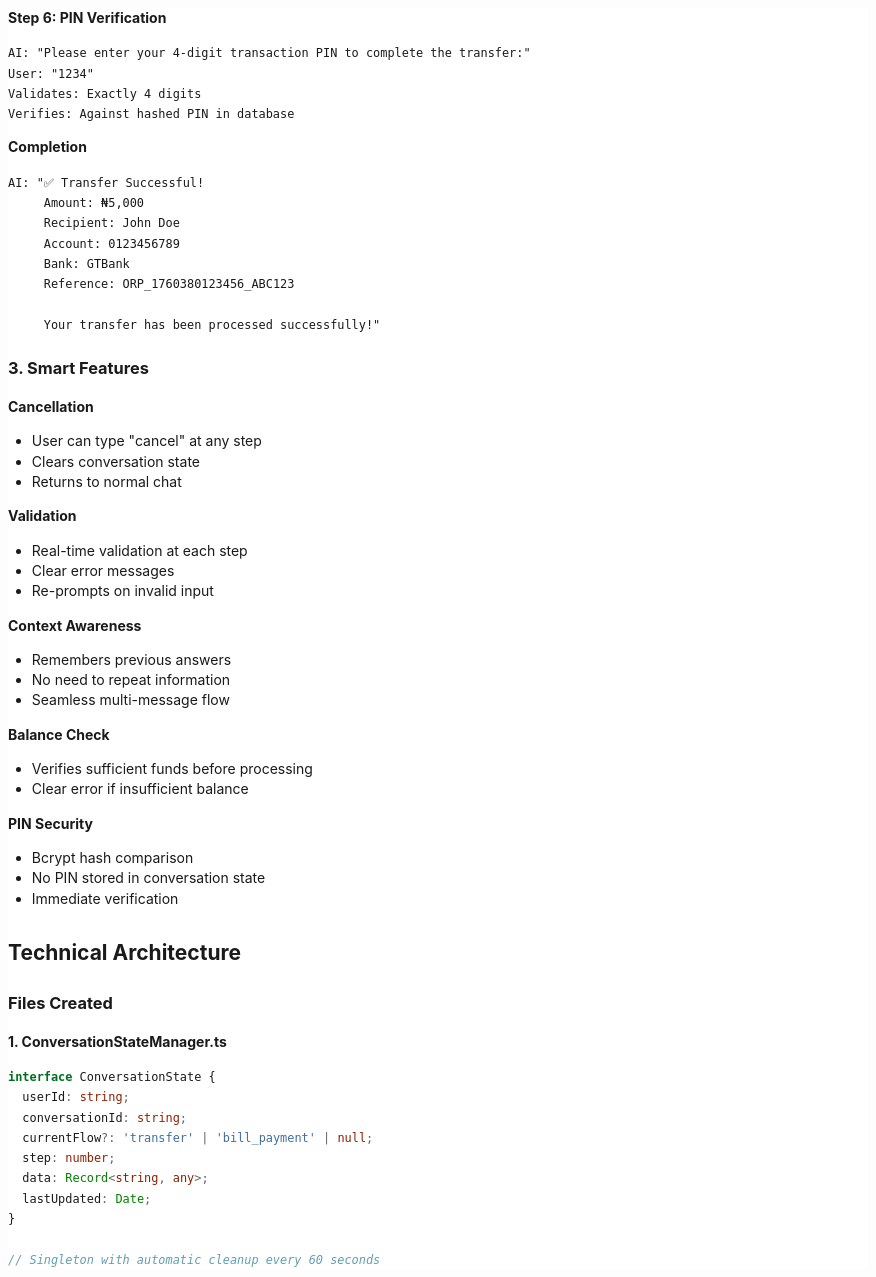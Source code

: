 **Step 6: PIN Verification**
```
AI: "Please enter your 4-digit transaction PIN to complete the transfer:"
User: "1234"
Validates: Exactly 4 digits
Verifies: Against hashed PIN in database
```

**Completion**
```
AI: "✅ Transfer Successful!
     Amount: ₦5,000
     Recipient: John Doe
     Account: 0123456789
     Bank: GTBank
     Reference: ORP_1760380123456_ABC123

     Your transfer has been processed successfully!"
```

### 3. **Smart Features**

**Cancellation**
- User can type "cancel" at any step
- Clears conversation state
- Returns to normal chat

**Validation**
- Real-time validation at each step
- Clear error messages
- Re-prompts on invalid input

**Context Awareness**
- Remembers previous answers
- No need to repeat information
- Seamless multi-message flow

**Balance Check**
- Verifies sufficient funds before processing
- Clear error if insufficient balance

**PIN Security**
- Bcrypt hash comparison
- No PIN stored in conversation state
- Immediate verification

## Technical Architecture

### Files Created

**1. ConversationStateManager.ts**
```typescript
interface ConversationState {
  userId: string;
  conversationId: string;
  currentFlow?: 'transfer' | 'bill_payment' | null;
  step: number;
  data: Record<string, any>;
  lastUpdated: Date;
}

// Singleton with automatic cleanup every 60 seconds
```
